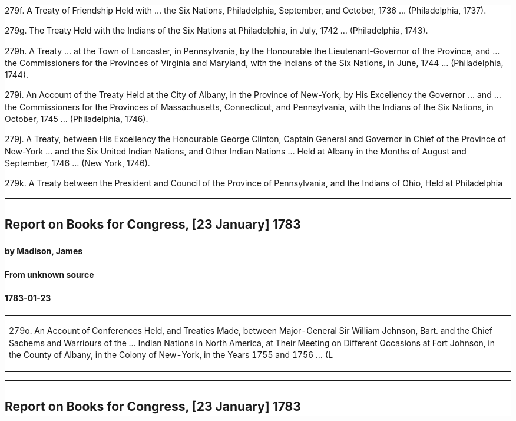   
279f. A Treaty of Friendship Held with … the Six Nations, Philadelphia, September, and October, 1736 … (Philadelphia, 1737).  
  
  
  
  
279g. The Treaty Held with the Indians of the Six Nations at Philadelphia, in July, 1742 … (Philadelphia, 1743).  
  
  
  
  
279h. A Treaty … at the Town of Lancaster, in Pennsylvania, by the Honourable the Lieutenant-Governor of the Province, and … the Commissioners for the Provinces of Virginia and Maryland, with the Indians of the Six Nations, in June, 1744 … (Philadelphia, 1744).  
  
  
  
  
279i. An Account of the Treaty Held at the City of Albany, in the Province of New-York, by His Excellency the Governor … and … the Commissioners for the Provinces of Massachusetts, Connecticut, and Pennsylvania, with the Indians of the Six Nations, in October, 1745 … (Philadelphia, 1746).  
  
  
  
  
279j. A Treaty, between His Excellency the Honourable George Clinton, Captain General and Governor in Chief of the Province of New-York … and the Six United Indian Nations, and Other Indian Nations … Held at Albany in the Months of August and September, 1746 … (New York, 1746).  
  
  
  
  
279k. A Treaty between the President and Council of the Province of Pennsylvania, and the Indians of Ohio, Held at Philadelphia
</td></tr></table>

---

## Report on Books for Congress, [23 January] 1783

#### by Madison, James

#### From unknown source

#### 1783-01-23

<table style="width: 100%;"><tr><td style="width: 50%">

  
  
  
279o. An Account of Conferences Held, and Treaties Made, between Major-General Sir William Johnson, Bart. and the Chief Sachems and Warriours of the … Indian Nations in North America, at Their Meeting on Different Occasions at Fort Johnson, in the County of Albany, in the Colony of New-York, in the Years 1755 and 1756 … (L
</td></tr></table>

---

## Report on Books for Congress, [23 January] 1783

